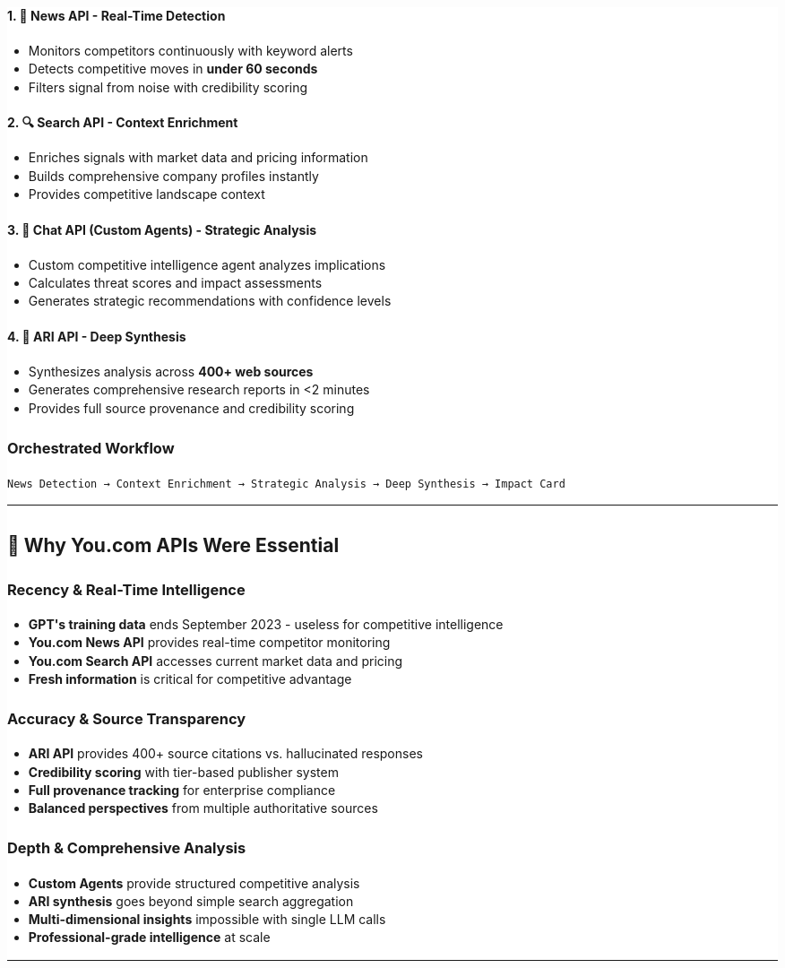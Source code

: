 #### 1. 📰 **News API** - Real-Time Detection

- Monitors competitors continuously with keyword alerts
- Detects competitive moves in **under 60 seconds**
- Filters signal from noise with credibility scoring

#### 2. 🔍 **Search API** - Context Enrichment

- Enriches signals with market data and pricing information
- Builds comprehensive company profiles instantly
- Provides competitive landscape context

#### 3. 🤖 **Chat API (Custom Agents)** - Strategic Analysis

- Custom competitive intelligence agent analyzes implications
- Calculates threat scores and impact assessments
- Generates strategic recommendations with confidence levels

#### 4. 🧠 **ARI API** - Deep Synthesis

- Synthesizes analysis across **400+ web sources**
- Generates comprehensive research reports in <2 minutes
- Provides full source provenance and credibility scoring

### Orchestrated Workflow

```
News Detection → Context Enrichment → Strategic Analysis → Deep Synthesis → Impact Card
```

---

## 🚀 Why You.com APIs Were Essential

### Recency & Real-Time Intelligence

- **GPT's training data** ends September 2023 - useless for competitive intelligence
- **You.com News API** provides real-time competitor monitoring
- **You.com Search API** accesses current market data and pricing
- **Fresh information** is critical for competitive advantage

### Accuracy & Source Transparency

- **ARI API** provides 400+ source citations vs. hallucinated responses
- **Credibility scoring** with tier-based publisher system
- **Full provenance tracking** for enterprise compliance
- **Balanced perspectives** from multiple authoritative sources

### Depth & Comprehensive Analysis

- **Custom Agents** provide structured competitive analysis
- **ARI synthesis** goes beyond simple search aggregation
- **Multi-dimensional insights** impossible with single LLM calls
- **Professional-grade intelligence** at scale

---